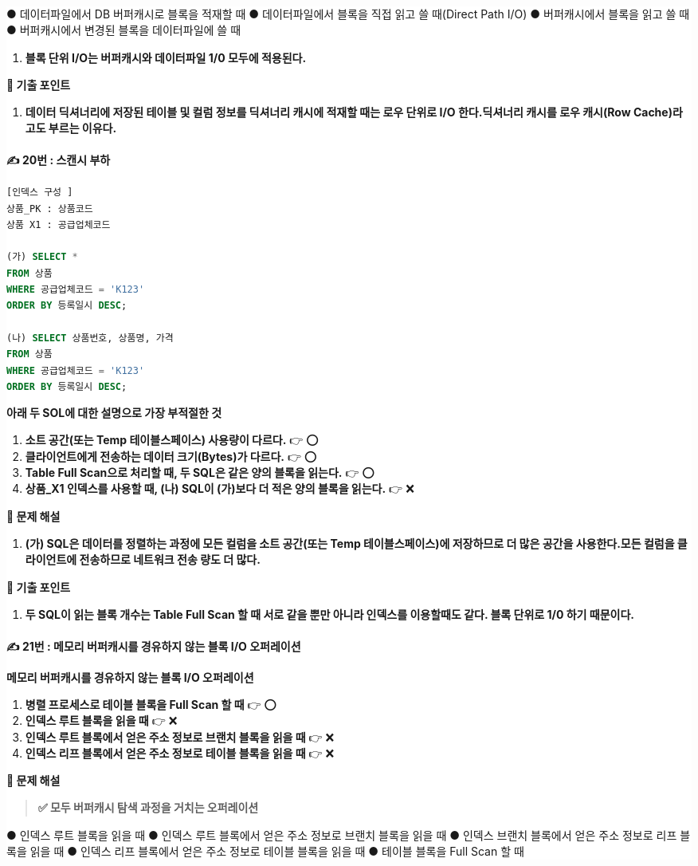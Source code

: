 ● 데이터파일에서 DB 버퍼캐시로 블록을 적재할 때 ● 데이터파일에서 블록을 직접 읽고 쓸 때(Direct Path I/O) ● 버퍼캐시에서 블록을 읽고 쓸 때 ● 버퍼캐시에서 변경된 블록을 데이터파일에 쓸 때

1. **블록 단위 I/O는 버퍼캐시와 데이터파일 1/0 모두에 적용된다.**

**🍋 기출 포인트**

1. **데이터 딕셔너리에 저장된 테이블 및 컬럼 정보를 딕셔너리 캐시에 적재할 때는 로우 단위로 I/O 한다.딕셔너리 캐시를 로우 캐시(Row Cache)라고도 부르는 이유다.**

#### ✍️ 20번 : 스캔시 부하

```sql
[인덱스 구성 ]
상품_PK : 상품코드
상품 X1 : 공급업체코드

(가) SELECT *
FROM 상품
WHERE 공급업체코드 = 'K123'
ORDER BY 등록일시 DESC;

(나) SELECT 상품번호, 상품명, 가격
FROM 상품
WHERE 공급업체코드 = 'K123'
ORDER BY 등록일시 DESC;
```

**아래 두 SOL에 대한 설명으로 가장 부적절한 것**

1. **소트 공간(또는 Temp 테이블스페이스) 사용량이 다르다.** 👉 ⭕️
2. **클라이언트에게 전송하는 데이터 크기(Bytes)가 다르다.** 👉 ⭕️
3. **Table Full Scan으로 처리할 때, 두 SQL은 같은 양의 블록을 읽는다.** 👉 ⭕️
4. **상품\_X1 인덱스를 사용할 때, (나) SQL이 (가)보다 더 적은 양의 블록을 읽는다.** 👉 ❌

**🍒 문제 해설**

1. **(가) SQL은 데이터를 정렬하는 과정에 모든 컬럼을 소트 공간(또는 Temp 테이블스페이스)에 저장하므로 더 많은 공간을 사용한다.모든 컬럼을 클라이언트에 전송하므로 네트워크 전송 량도 더 많다.**

**🍋 기출 포인트**

1. **두 SQL이 읽는 블록 개수는 Table Full Scan 할 때 서로 같을 뿐만 아니라 인덱스를 이용할때도 같다. 블록 단위로 1/0 하기 때문이다.**

#### ✍️ 21번 : 메모리 버퍼캐시를 경유하지 않는 블록 I/O 오퍼레이션

**메모리 버퍼캐시를 경유하지 않는 블록 I/O 오퍼레이션**

1. **병렬 프로세스로 테이블 블록을 Full Scan 할 때** 👉 ⭕️
2. **인덱스 루트 블록을 읽을 때** 👉 ❌
3. **인덱스 루트 블록에서 얻은 주소 정보로 브랜치 블록을 읽을 때** 👉 ❌
4. **인덱스 리프 블록에서 얻은 주소 정보로 테이블 블록을 읽을 때** 👉 ❌

**🍒 문제 해설**

> **✅ 모두 버퍼캐시 탐색 과정을 거치는 오퍼레이션**

● 인덱스 루트 블록을 읽을 때 ● 인덱스 루트 블록에서 얻은 주소 정보로 브랜치 블록을 읽을 때 ● 인덱스 브랜치 블록에서 얻은 주소 정보로 리프 블록을 읽을 때 ● 인덱스 리프 블록에서 얻은 주소 정보로 테이블 블록을 읽을 때 ● 테이블 블록을 Full Scan 할 때
